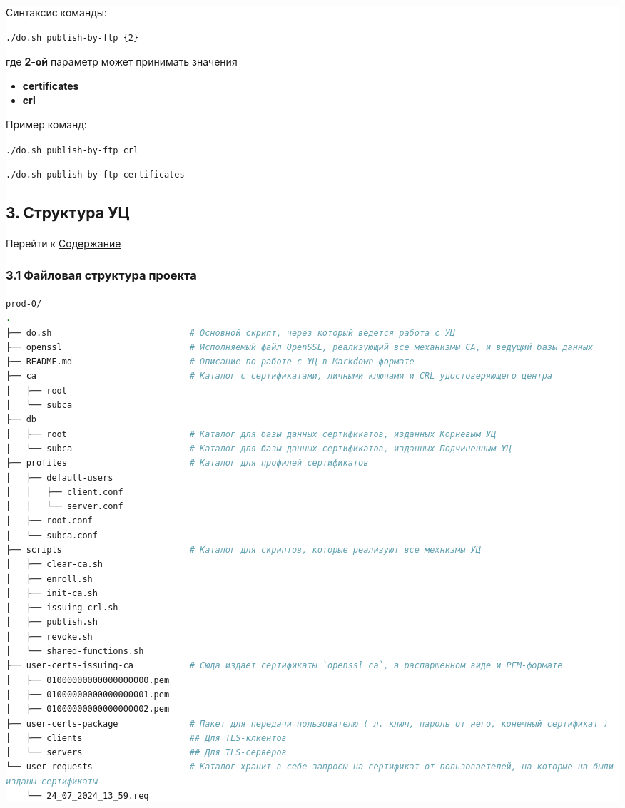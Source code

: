 Синтаксис команды:
```
./do.sh publish-by-ftp {2}
```

где **2-ой** параметр может принимать значения
- **certificates** 
- **crl**

Пример команд:
```
./do.sh publish-by-ftp crl
```
```
./do.sh publish-by-ftp certificates
```
## 3. Структура УЦ
Перейти к [Содержание](#содержание)

### 3.1 Файловая структура проекта

```sh
prod-0/
.
├── do.sh                           # Основной скрипт, через который ведется работа с УЦ
├── openssl                         # Исполняемый файл OpenSSL, реализующий все механизмы CA, и ведущий базы данных
├── README.md                       # Описание по работе с УЦ в Markdown формате
├── ca                              # Каталог с сертификатами, личными ключами и CRL удостоверяющего центра
│   ├── root
│   └── subca
├── db
│   ├── root                        # Каталог для базы данных сертификатов, изданных Корневым УЦ 
│   └── subca                       # Каталог для базы данных сертификатов, изданных Подчиненным УЦ 
├── profiles                        # Каталог для профилей сертификатов
│   ├── default-users
│   │   ├── client.conf
│   │   └── server.conf
│   ├── root.conf
│   └── subca.conf
├── scripts                         # Каталог для скриптов, которые реализуют все мехнизмы УЦ
│   ├── clear-ca.sh
│   ├── enroll.sh
│   ├── init-ca.sh
│   ├── issuing-crl.sh
│   ├── publish.sh
│   ├── revoke.sh
│   └── shared-functions.sh
├── user-certs-issuing-ca           # Сюда издает сертификаты `openssl ca`, а распаршенном виде и PEM-формате
│   ├── 01000000000000000000.pem
│   ├── 01000000000000000001.pem
│   ├── 01000000000000000002.pem
├── user-certs-package              # Пакет для передачи пользователю ( л. ключ, пароль от него, конечный сертификат )
│   ├── clients                     ## Для TLS-клиентов
│   └── servers                     ## Для TLS-серверов
└── user-requests                   # Каталог хранит в себе запросы на сертификат от пользоваетелей, на которые на были изданы сертификаты
    └── 24_07_2024_13_59.req
```
